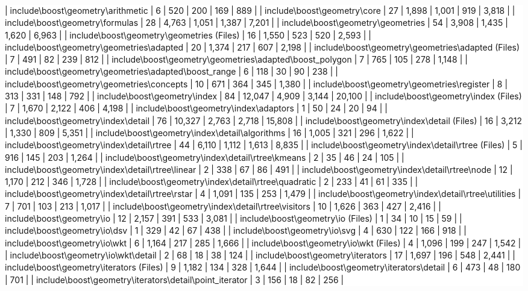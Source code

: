 | include\\boost\\geometry\\arithmetic | 6 | 520 | 200 | 169 | 889 |
| include\\boost\\geometry\\core | 27 | 1,898 | 1,001 | 919 | 3,818 |
| include\\boost\\geometry\\formulas | 28 | 4,763 | 1,051 | 1,387 | 7,201 |
| include\\boost\\geometry\\geometries | 54 | 3,908 | 1,435 | 1,620 | 6,963 |
| include\\boost\\geometry\\geometries (Files) | 16 | 1,550 | 523 | 520 | 2,593 |
| include\\boost\\geometry\\geometries\\adapted | 20 | 1,374 | 217 | 607 | 2,198 |
| include\\boost\\geometry\\geometries\\adapted (Files) | 7 | 491 | 82 | 239 | 812 |
| include\\boost\\geometry\\geometries\\adapted\\boost_polygon | 7 | 765 | 105 | 278 | 1,148 |
| include\\boost\\geometry\\geometries\\adapted\\boost_range | 6 | 118 | 30 | 90 | 238 |
| include\\boost\\geometry\\geometries\\concepts | 10 | 671 | 364 | 345 | 1,380 |
| include\\boost\\geometry\\geometries\\register | 8 | 313 | 331 | 148 | 792 |
| include\\boost\\geometry\\index | 84 | 12,047 | 4,909 | 3,144 | 20,100 |
| include\\boost\\geometry\\index (Files) | 7 | 1,670 | 2,122 | 406 | 4,198 |
| include\\boost\\geometry\\index\\adaptors | 1 | 50 | 24 | 20 | 94 |
| include\\boost\\geometry\\index\\detail | 76 | 10,327 | 2,763 | 2,718 | 15,808 |
| include\\boost\\geometry\\index\\detail (Files) | 16 | 3,212 | 1,330 | 809 | 5,351 |
| include\\boost\\geometry\\index\\detail\\algorithms | 16 | 1,005 | 321 | 296 | 1,622 |
| include\\boost\\geometry\\index\\detail\\rtree | 44 | 6,110 | 1,112 | 1,613 | 8,835 |
| include\\boost\\geometry\\index\\detail\\rtree (Files) | 5 | 916 | 145 | 203 | 1,264 |
| include\\boost\\geometry\\index\\detail\\rtree\\kmeans | 2 | 35 | 46 | 24 | 105 |
| include\\boost\\geometry\\index\\detail\\rtree\\linear | 2 | 338 | 67 | 86 | 491 |
| include\\boost\\geometry\\index\\detail\\rtree\\node | 12 | 1,170 | 212 | 346 | 1,728 |
| include\\boost\\geometry\\index\\detail\\rtree\\quadratic | 2 | 233 | 41 | 61 | 335 |
| include\\boost\\geometry\\index\\detail\\rtree\\rstar | 4 | 1,091 | 135 | 253 | 1,479 |
| include\\boost\\geometry\\index\\detail\\rtree\\utilities | 7 | 701 | 103 | 213 | 1,017 |
| include\\boost\\geometry\\index\\detail\\rtree\\visitors | 10 | 1,626 | 363 | 427 | 2,416 |
| include\\boost\\geometry\\io | 12 | 2,157 | 391 | 533 | 3,081 |
| include\\boost\\geometry\\io (Files) | 1 | 34 | 10 | 15 | 59 |
| include\\boost\\geometry\\io\\dsv | 1 | 329 | 42 | 67 | 438 |
| include\\boost\\geometry\\io\\svg | 4 | 630 | 122 | 166 | 918 |
| include\\boost\\geometry\\io\\wkt | 6 | 1,164 | 217 | 285 | 1,666 |
| include\\boost\\geometry\\io\\wkt (Files) | 4 | 1,096 | 199 | 247 | 1,542 |
| include\\boost\\geometry\\io\\wkt\\detail | 2 | 68 | 18 | 38 | 124 |
| include\\boost\\geometry\\iterators | 17 | 1,697 | 196 | 548 | 2,441 |
| include\\boost\\geometry\\iterators (Files) | 9 | 1,182 | 134 | 328 | 1,644 |
| include\\boost\\geometry\\iterators\\detail | 6 | 473 | 48 | 180 | 701 |
| include\\boost\\geometry\\iterators\\detail\\point_iterator | 3 | 156 | 18 | 82 | 256 |